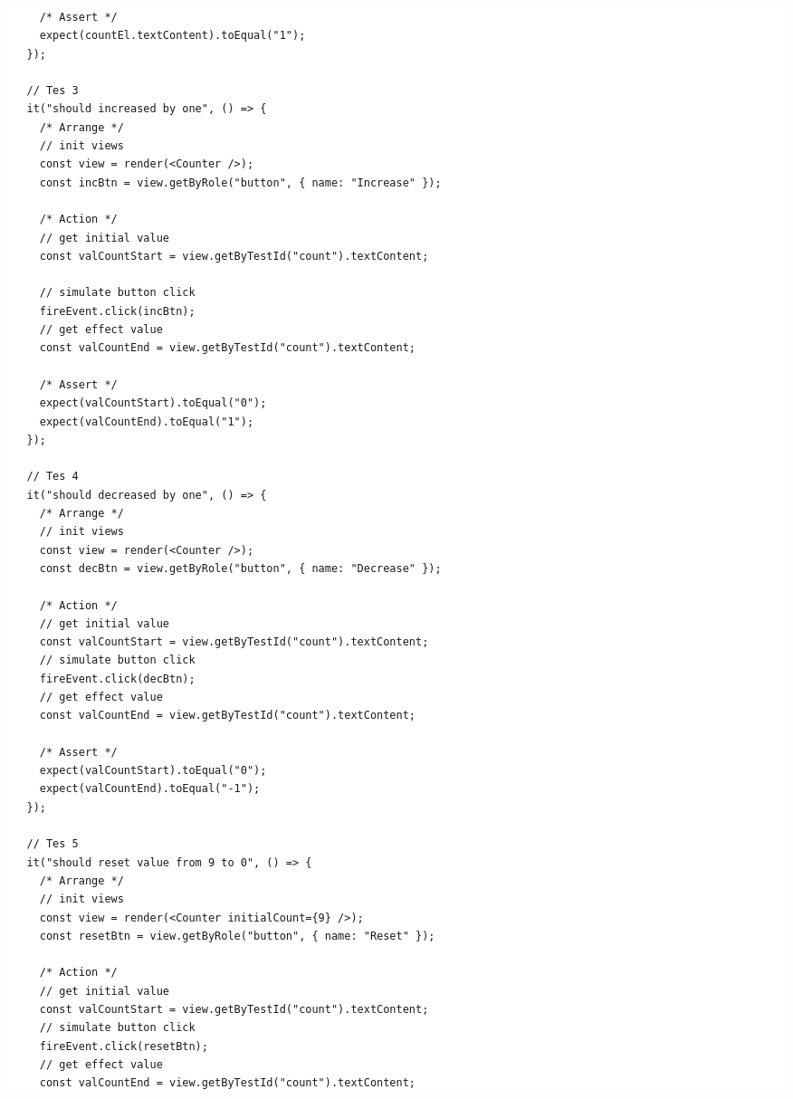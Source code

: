          /* Assert */
         expect(countEl.textContent).toEqual("1");
       });

       // Tes 3
       it("should increased by one", () => {
         /* Arrange */
         // init views
         const view = render(<Counter />);
         const incBtn = view.getByRole("button", { name: "Increase" });

         /* Action */
         // get initial value
         const valCountStart = view.getByTestId("count").textContent;

         // simulate button click
         fireEvent.click(incBtn);
         // get effect value
         const valCountEnd = view.getByTestId("count").textContent;

         /* Assert */
         expect(valCountStart).toEqual("0");
         expect(valCountEnd).toEqual("1");
       });

       // Tes 4
       it("should decreased by one", () => {
         /* Arrange */
         // init views
         const view = render(<Counter />);
         const decBtn = view.getByRole("button", { name: "Decrease" });

         /* Action */
         // get initial value
         const valCountStart = view.getByTestId("count").textContent;
         // simulate button click
         fireEvent.click(decBtn);
         // get effect value
         const valCountEnd = view.getByTestId("count").textContent;

         /* Assert */
         expect(valCountStart).toEqual("0");
         expect(valCountEnd).toEqual("-1");
       });

       // Tes 5
       it("should reset value from 9 to 0", () => {
         /* Arrange */
         // init views
         const view = render(<Counter initialCount={9} />);
         const resetBtn = view.getByRole("button", { name: "Reset" });

         /* Action */
         // get initial value
         const valCountStart = view.getByTestId("count").textContent;
         // simulate button click
         fireEvent.click(resetBtn);
         // get effect value
         const valCountEnd = view.getByTestId("count").textContent;

